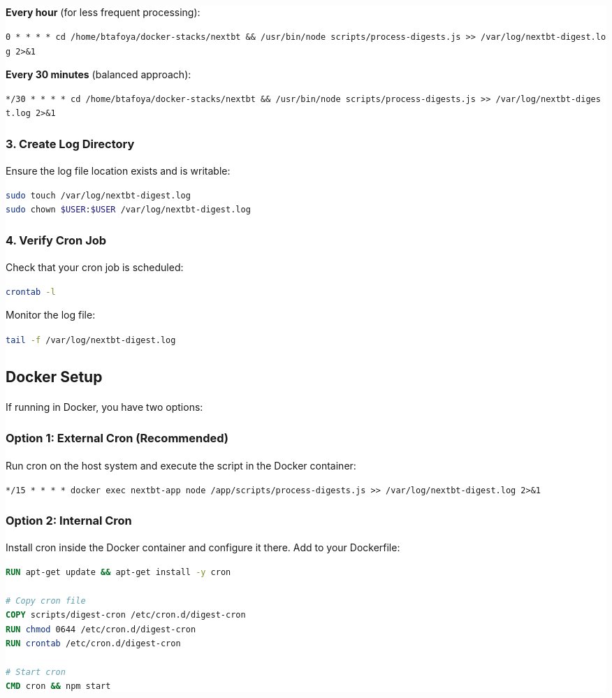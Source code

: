 **Every hour** (for less frequent processing):
```cron
0 * * * * cd /home/btafoya/docker-stacks/nextbt && /usr/bin/node scripts/process-digests.js >> /var/log/nextbt-digest.log 2>&1
```

**Every 30 minutes** (balanced approach):
```cron
*/30 * * * * cd /home/btafoya/docker-stacks/nextbt && /usr/bin/node scripts/process-digests.js >> /var/log/nextbt-digest.log 2>&1
```

### 3. Create Log Directory

Ensure the log file location exists and is writable:

```bash
sudo touch /var/log/nextbt-digest.log
sudo chown $USER:$USER /var/log/nextbt-digest.log
```

### 4. Verify Cron Job

Check that your cron job is scheduled:

```bash
crontab -l
```

Monitor the log file:

```bash
tail -f /var/log/nextbt-digest.log
```

## Docker Setup

If running in Docker, you have two options:

### Option 1: External Cron (Recommended)

Run cron on the host system and execute the script in the Docker container:

```cron
*/15 * * * * docker exec nextbt-app node /app/scripts/process-digests.js >> /var/log/nextbt-digest.log 2>&1
```

### Option 2: Internal Cron

Install cron inside the Docker container and configure it there. Add to your Dockerfile:

```dockerfile
RUN apt-get update && apt-get install -y cron

# Copy cron file
COPY scripts/digest-cron /etc/cron.d/digest-cron
RUN chmod 0644 /etc/cron.d/digest-cron
RUN crontab /etc/cron.d/digest-cron

# Start cron
CMD cron && npm start
```
